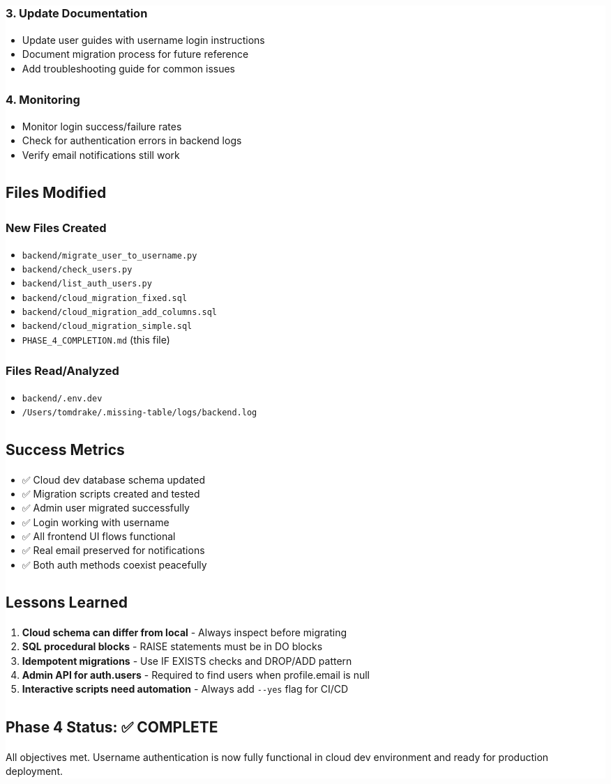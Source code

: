 ### 3. Update Documentation
- Update user guides with username login instructions
- Document migration process for future reference
- Add troubleshooting guide for common issues

### 4. Monitoring
- Monitor login success/failure rates
- Check for authentication errors in backend logs
- Verify email notifications still work

## Files Modified

### New Files Created
- `backend/migrate_user_to_username.py`
- `backend/check_users.py`
- `backend/list_auth_users.py`
- `backend/cloud_migration_fixed.sql`
- `backend/cloud_migration_add_columns.sql`
- `backend/cloud_migration_simple.sql`
- `PHASE_4_COMPLETION.md` (this file)

### Files Read/Analyzed
- `backend/.env.dev`
- `/Users/tomdrake/.missing-table/logs/backend.log`

## Success Metrics

- ✅ Cloud dev database schema updated
- ✅ Migration scripts created and tested
- ✅ Admin user migrated successfully
- ✅ Login working with username
- ✅ All frontend UI flows functional
- ✅ Real email preserved for notifications
- ✅ Both auth methods coexist peacefully

## Lessons Learned

1. **Cloud schema can differ from local** - Always inspect before migrating
2. **SQL procedural blocks** - RAISE statements must be in DO blocks
3. **Idempotent migrations** - Use IF EXISTS checks and DROP/ADD pattern
4. **Admin API for auth.users** - Required to find users when profile.email is null
5. **Interactive scripts need automation** - Always add `--yes` flag for CI/CD

## Phase 4 Status: ✅ COMPLETE

All objectives met. Username authentication is now fully functional in cloud dev environment and ready for production deployment.
